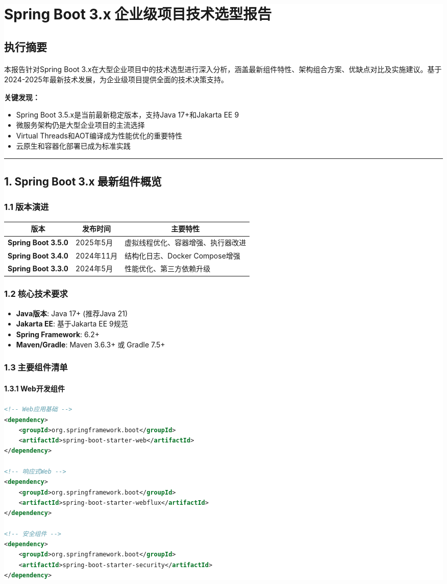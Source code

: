 # Spring Boot 3.x 企业级项目技术选型报告

## 执行摘要

本报告针对Spring Boot 3.x在大型企业项目中的技术选型进行深入分析，涵盖最新组件特性、架构组合方案、优缺点对比及实施建议。基于2024-2025年最新技术发展，为企业级项目提供全面的技术决策支持。

**关键发现：**
- Spring Boot 3.5.x是当前最新稳定版本，支持Java 17+和Jakarta EE 9
- 微服务架构仍是大型企业项目的主流选择
- Virtual Threads和AOT编译成为性能优化的重要特性
- 云原生和容器化部署已成为标准实践

---

## 1. Spring Boot 3.x 最新组件概览

### 1.1 版本演进

| 版本 | 发布时间 | 主要特性 |
|------|----------|----------|
| **Spring Boot 3.5.0** | 2025年5月 | 虚拟线程优化、容器增强、执行器改进 |
| **Spring Boot 3.4.0** | 2024年11月 | 结构化日志、Docker Compose增强 |
| **Spring Boot 3.3.0** | 2024年5月 | 性能优化、第三方依赖升级 |

### 1.2 核心技术要求

- **Java版本**: Java 17+ (推荐Java 21)
- **Jakarta EE**: 基于Jakarta EE 9规范
- **Spring Framework**: 6.2+ 
- **Maven/Gradle**: Maven 3.6.3+ 或 Gradle 7.5+

### 1.3 主要组件清单

#### 1.3.1 Web开发组件
```xml
<!-- Web应用基础 -->
<dependency>
    <groupId>org.springframework.boot</groupId>
    <artifactId>spring-boot-starter-web</artifactId>
</dependency>

<!-- 响应式Web -->
<dependency>
    <groupId>org.springframework.boot</groupId>
    <artifactId>spring-boot-starter-webflux</artifactId>
</dependency>

<!-- 安全组件 -->
<dependency>
    <groupId>org.springframework.boot</groupId>
    <artifactId>spring-boot-starter-security</artifactId>
</dependency>
```
